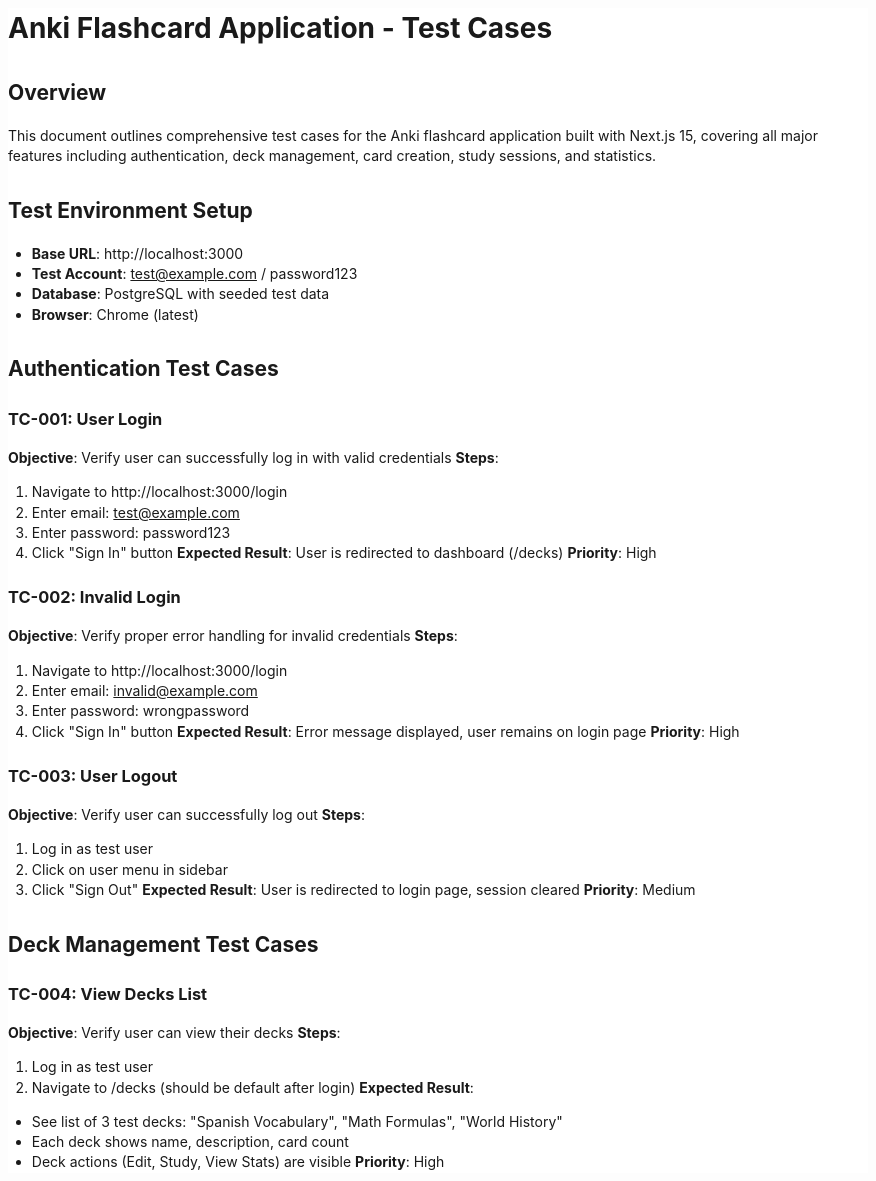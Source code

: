 # Anki Flashcard Application - Test Cases

## Overview
This document outlines comprehensive test cases for the Anki flashcard application built with Next.js 15, covering all major features including authentication, deck management, card creation, study sessions, and statistics.

## Test Environment Setup
- **Base URL**: http://localhost:3000
- **Test Account**: test@example.com / password123
- **Database**: PostgreSQL with seeded test data
- **Browser**: Chrome (latest)

## Authentication Test Cases

### TC-001: User Login
**Objective**: Verify user can successfully log in with valid credentials
**Steps**:
1. Navigate to http://localhost:3000/login
2. Enter email: test@example.com
3. Enter password: password123
4. Click "Sign In" button
**Expected Result**: User is redirected to dashboard (/decks)
**Priority**: High

### TC-002: Invalid Login
**Objective**: Verify proper error handling for invalid credentials
**Steps**:
1. Navigate to http://localhost:3000/login
2. Enter email: invalid@example.com
3. Enter password: wrongpassword
4. Click "Sign In" button
**Expected Result**: Error message displayed, user remains on login page
**Priority**: High

### TC-003: User Logout
**Objective**: Verify user can successfully log out
**Steps**:
1. Log in as test user
2. Click on user menu in sidebar
3. Click "Sign Out"
**Expected Result**: User is redirected to login page, session cleared
**Priority**: Medium

## Deck Management Test Cases

### TC-004: View Decks List
**Objective**: Verify user can view their decks
**Steps**:
1. Log in as test user
2. Navigate to /decks (should be default after login)
**Expected Result**: 
- See list of 3 test decks: "Spanish Vocabulary", "Math Formulas", "World History"
- Each deck shows name, description, card count
- Deck actions (Edit, Study, View Stats) are visible
**Priority**: High
